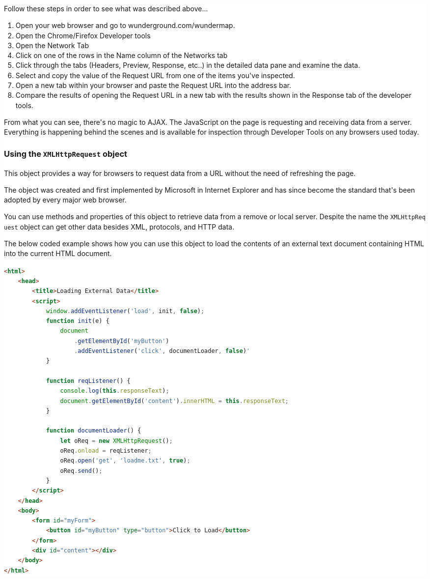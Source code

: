 Follow these steps in order to see what was described above...
1. Open your web browser and go to wunderground.com/wundermap.
2. Open the Chrome/Firefox Developer tools
3. Open the Network Tab
4. Click on one of the rows in the Name column of the Networks tab
5. Click through the tabs (Headers, Preview, Response, etc..) in the detailed data pane and examine the data.
6. Select and copy the value of the Request URL from one of the items you've inspected.
7. Open a new tab within your browser and paste the Request URL into the address bar.
8. Compare the results of opening the Request URL in a new tab with the results shown in the Response tab of the developer tools.

From what you can see, there's no magic to AJAX. The JavaScript on the page is requesting and receiving data from a server. Everything is happening behind the scenes and is available for inspection through Developer Tools on any browsers used today.

### Using the `XMLHttpRequest` object
This object provides a way for browsers to request data from a URL without the need of refreshing the page.

The object was created and first implemented by Microsoft in Internet Explorer and has since become the standard that's been adopted by every major web browser.

You can use methods and properties of this object to retrieve data from a remove or local server. Despite the name the `XMLHttpRequest` object can get other data besides XML, protocols, and HTTP data.

The below coded example shows how you can use this object to load the contents of an external text document containing HTML into the current HTML document.
```HTML file:XMLHttpRequestExample.html fold
<html>
	<head>
		<title>Loading External Data</title>
		<script>
			window.addEventListener('load', init, false);
			function init(e) {
				document
					.getElementById('myButton')
					.addEventListener('click', documentLoader, false)'
			}

			function reqListener() {
				console.log(this.responseText);
				document.getElementById('content').innerHTML = this.responseText;
			}

			function documentLoader() {
				let oReq = new XMLHttpRequest();
				oReq.onload = reqListener;
				oReq.open('get', 'loadme.txt', true);
				oReq.send();
			}
		</script>
	</head>
	<body>
		<form id="myForm">
			<button id="myButton" type="button">Click to Load</button>
		</form>
		<div id="content"></div>
	</body>
</html>
```
